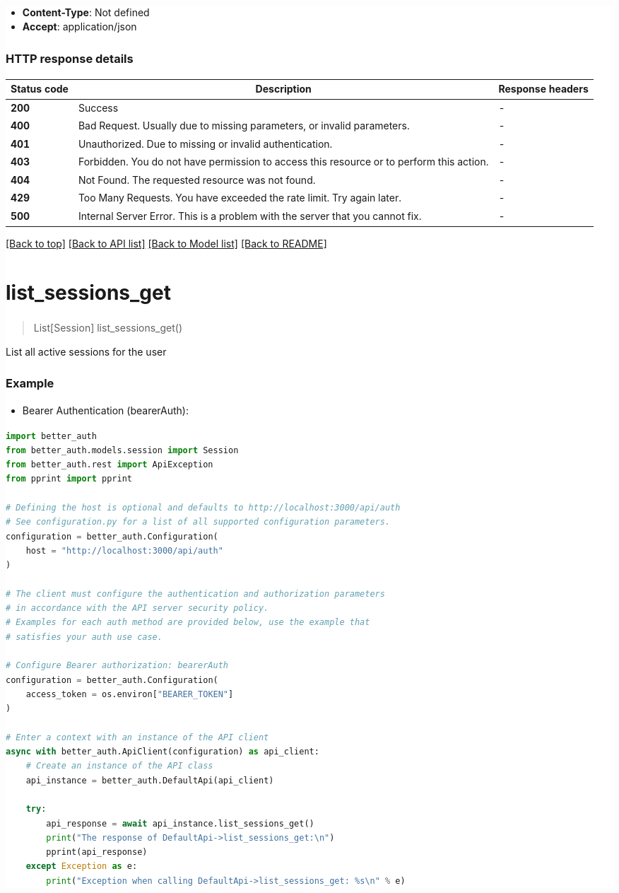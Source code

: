  - **Content-Type**: Not defined
 - **Accept**: application/json

### HTTP response details

| Status code | Description | Response headers |
|-------------|-------------|------------------|
**200** | Success |  -  |
**400** | Bad Request. Usually due to missing parameters, or invalid parameters. |  -  |
**401** | Unauthorized. Due to missing or invalid authentication. |  -  |
**403** | Forbidden. You do not have permission to access this resource or to perform this action. |  -  |
**404** | Not Found. The requested resource was not found. |  -  |
**429** | Too Many Requests. You have exceeded the rate limit. Try again later. |  -  |
**500** | Internal Server Error. This is a problem with the server that you cannot fix. |  -  |

[[Back to top]](#) [[Back to API list]](../README.md#documentation-for-api-endpoints) [[Back to Model list]](../README.md#documentation-for-models) [[Back to README]](../README.md)

# **list_sessions_get**
> List[Session] list_sessions_get()

List all active sessions for the user

### Example

* Bearer Authentication (bearerAuth):

```python
import better_auth
from better_auth.models.session import Session
from better_auth.rest import ApiException
from pprint import pprint

# Defining the host is optional and defaults to http://localhost:3000/api/auth
# See configuration.py for a list of all supported configuration parameters.
configuration = better_auth.Configuration(
    host = "http://localhost:3000/api/auth"
)

# The client must configure the authentication and authorization parameters
# in accordance with the API server security policy.
# Examples for each auth method are provided below, use the example that
# satisfies your auth use case.

# Configure Bearer authorization: bearerAuth
configuration = better_auth.Configuration(
    access_token = os.environ["BEARER_TOKEN"]
)

# Enter a context with an instance of the API client
async with better_auth.ApiClient(configuration) as api_client:
    # Create an instance of the API class
    api_instance = better_auth.DefaultApi(api_client)

    try:
        api_response = await api_instance.list_sessions_get()
        print("The response of DefaultApi->list_sessions_get:\n")
        pprint(api_response)
    except Exception as e:
        print("Exception when calling DefaultApi->list_sessions_get: %s\n" % e)
```
